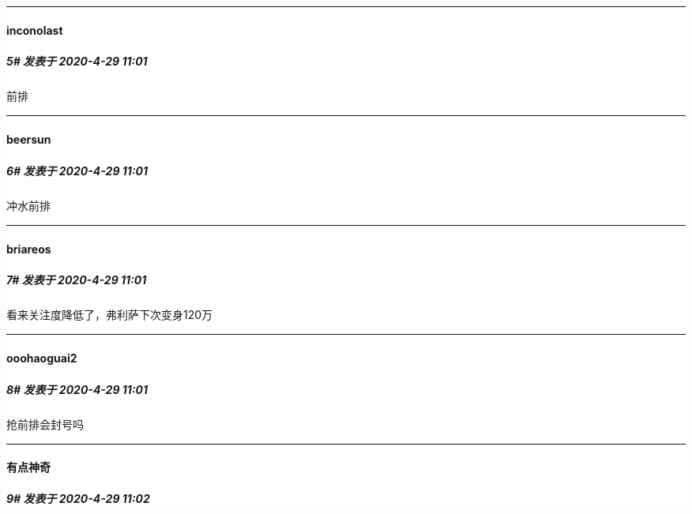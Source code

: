 

-----

####  inconolast  
##### 5#       发表于 2020-4-29 11:01




前排







-----

####  beersun  
##### 6#       发表于 2020-4-29 11:01




冲水前排







-----

####  briareos  
##### 7#       发表于 2020-4-29 11:01




看来关注度降低了，弗利萨下次变身120万







-----

####  ooohaoguai2  
##### 8#       发表于 2020-4-29 11:01




抢前排会封号吗







-----

####  有点神奇  
##### 9#       发表于 2020-4-29 11:02
